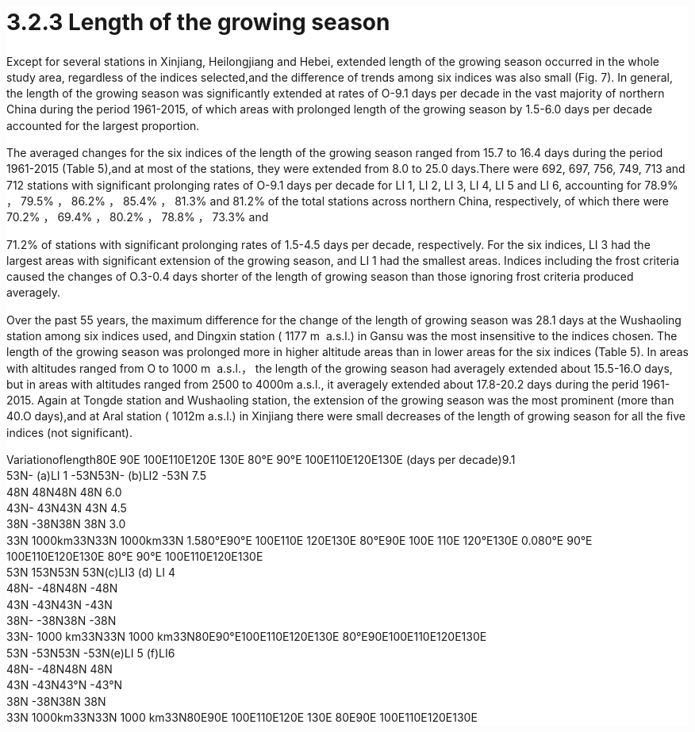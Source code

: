 # 3.2.3 Length of the growing season

Except for several stations in Xinjiang, Heilongjiang and Hebei, extended length of the growing season occurred in the whole study area, regardless of the indices selected,and the difference of trends among six indices was also small (Fig. 7). In general, the length of the growing season was significantly extended at rates of O-9.1 days per decade in the vast majority of northern China during the period 1961-2015, of which areas with prolonged length of the growing season by 1.5-6.0 days per decade accounted for the largest proportion.

The averaged changes for the six indices of the length of the growing season ranged from 15.7 to 16.4 days during the period 1961-2015 (Table 5),and at most of the stations, they were extended from 8.0 to 25.0 days.There were 692, 697, 756, 749, 713 and 712 stations with significant prolonging rates of O-9.1 days per decade for LI 1, LI 2, LI 3, LI 4, LI 5 and LI 6, accounting for $78 . 9 \%$ ， $7 9 . 5 \%$ ， $8 6 . 2 \%$ ， $8 5 . 4 \%$ ， $8 1 . 3 \%$ and $8 1 . 2 \%$ of the total stations across northern China, respectively, of which there were $7 0 . 2 \%$ ， $6 9 . 4 \%$ ， $8 0 . 2 \%$ ， $7 8 . 8 \%$ ， $7 3 . 3 \%$ and

$7 1 . 2 \%$ of stations with significant prolonging rates of 1.5-4.5 days per decade, respectively. For the six indices, LI 3 had the largest areas with significant extension of the growing season, and LI 1 had the smallest areas. Indices including the frost criteria caused the changes of O.3-0.4 days shorter of the length of growing season than those ignoring frost criteria produced averagely.

Over the past 55 years, the maximum difference for the change of the length of growing season was 28.1 days at the Wushaoling station among six indices used, and Dingxin station ( $1 1 7 7 \mathrm { ~ m ~ }$ a.s.l.) in Gansu was the most insensitive to the indices chosen. The length of the growing season was prolonged more in higher altitude areas than in lower areas for the six indices (Table 5). In areas with altitudes ranged from O to $1 0 0 0 \mathrm { ~ m ~ }$ a.s.l.， the length of the growing season had averagely extended about 15.5-16.O days, but in areas with altitudes ranged from 2500 to $4 0 0 0 \mathrm { m }$ a.s.l., it averagely extended about 17.8-20.2 days during the perid 1961-2015. Again at Tongde station and Wushaoling station, the extension of the growing season was the most prominent (more than 40.O days),and at Aral station ( $1 0 1 2 \mathrm { m }$ a.s.l.) in Xinjiang there were small decreases of the length of growing season for all the five indices (not significant).

Variationoflength80E 90E 100E110E120E 130E 80°E 90°E 100E110E120E130E (days per decade)9.1  
53N- (a)LI 1 -53N53N- (b)LI2 -53N 7.5  
48N 48N48N 48N 6.0  
43N- 43N43N 43N 4.5  
38N -38N38N 38N 3.0  
33N 1000km33N33N 1000km33N 1.580°E90°E 100E110E 120E130E 80°E90E 100E 110E 120°E130E 0.080°E 90°E 100E110E120E130E 80°E 90°E 100E110E120E130E  
53N 153N53N 53N(c)LI3 (d) LI 4  
48N- -48N48N -48N  
43N -43N43N -43N  
38N- -38N38N -38N  
33N- 1000 km33N33N 1000 km33N80E90°E100E110E120E130E 80°E90E100E110E120E130E  
53N -53N53N -53N(e)LI 5 (f)LI6  
48N- -48N48N 48N  
43N -43N43°N -43°N  
38N -38N38N 38N  
33N 1000km33N33N 1000 km33N80E90E 100E110E120E 130E 80E90E 100E110E120E130E
